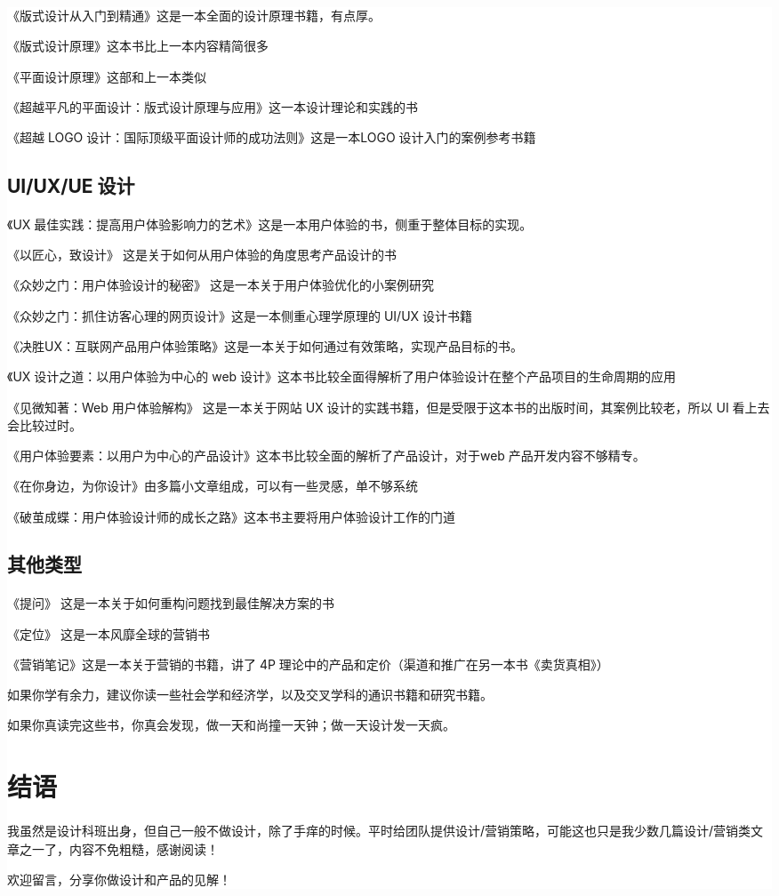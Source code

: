 《版式设计从入门到精通》这是一本全面的设计原理书籍，有点厚。

《版式设计原理》这本书比上一本内容精简很多

《平面设计原理》这部和上一本类似

《超越平凡的平面设计：版式设计原理与应用》这一本设计理论和实践的书

《超越 LOGO 设计：国际顶级平面设计师的成功法则》这是一本LOGO 设计入门的案例参考书籍

## UI/UX/UE 设计

《UX 最佳实践：提高用户体验影响力的艺术》这是一本用户体验的书，侧重于整体目标的实现。

《以匠心，致设计》 这是关于如何从用户体验的角度思考产品设计的书

《众妙之门：用户体验设计的秘密》 这是一本关于用户体验优化的小案例研究

《众妙之门：抓住访客心理的网页设计》这是一本侧重心理学原理的 UI/UX 设计书籍

《决胜UX：互联网产品用户体验策略》这是一本关于如何通过有效策略，实现产品目标的书。

《UX 设计之道：以用户体验为中心的 web 设计》这本书比较全面得解析了用户体验设计在整个产品项目的生命周期的应用

《见微知著：Web 用户体验解构》 这是一本关于网站 UX 设计的实践书籍，但是受限于这本书的出版时间，其案例比较老，所以 UI 看上去会比较过时。

《用户体验要素：以用户为中心的产品设计》这本书比较全面的解析了产品设计，对于web 产品开发内容不够精专。

《在你身边，为你设计》由多篇小文章组成，可以有一些灵感，单不够系统

《破茧成蝶：用户体验设计师的成长之路》这本书主要将用户体验设计工作的门道

## 其他类型

《提问》 这是一本关于如何重构问题找到最佳解决方案的书

《定位》 这是一本风靡全球的营销书

《营销笔记》这是一本关于营销的书籍，讲了 4P 理论中的产品和定价（渠道和推广在另一本书《卖货真相》）

如果你学有余力，建议你读一些社会学和经济学，以及交叉学科的通识书籍和研究书籍。

如果你真读完这些书，你真会发现，做一天和尚撞一天钟；做一天设计发一天疯。

# 结语

我虽然是设计科班出身，但自己一般不做设计，除了手痒的时候。平时给团队提供设计/营销策略，可能这也只是我少数几篇设计/营销类文章之一了，内容不免粗糙，感谢阅读！

欢迎留言，分享你做设计和产品的见解！
